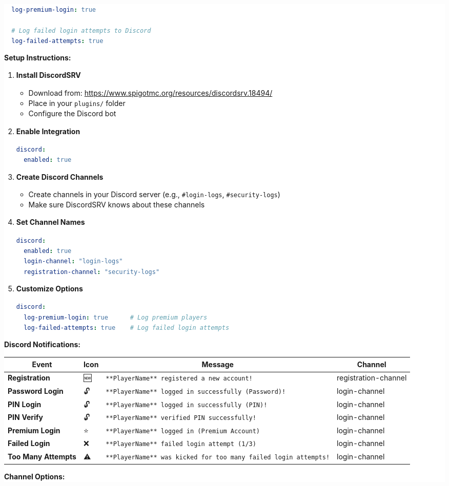 ```yaml
  log-premium-login: true
  
  # Log failed login attempts to Discord
  log-failed-attempts: true
```

**Setup Instructions:**

1. **Install DiscordSRV**
   - Download from: https://www.spigotmc.org/resources/discordsrv.18494/
   - Place in your `plugins/` folder
   - Configure the Discord bot

2. **Enable Integration**
   ```yaml
   discord:
     enabled: true
   ```

3. **Create Discord Channels**
   - Create channels in your Discord server (e.g., `#login-logs`, `#security-logs`)
   - Make sure DiscordSRV knows about these channels

4. **Set Channel Names**
   ```yaml
   discord:
     enabled: true
     login-channel: "login-logs"
     registration-channel: "security-logs"
   ```

5. **Customize Options**
   ```yaml
   discord:
     log-premium-login: true      # Log premium players
     log-failed-attempts: true    # Log failed login attempts
   ```

**Discord Notifications:**

| Event | Icon | Message | Channel |
|-------|------|---------|---------|
| **Registration** | :new: | `**PlayerName** registered a new account!` | registration-channel |
| **Password Login** | :unlock: | `**PlayerName** logged in successfully (Password)!` | login-channel |
| **PIN Login** | :unlock: | `**PlayerName** logged in successfully (PIN)!` | login-channel |
| **PIN Verify** | :unlock: | `**PlayerName** verified PIN successfully!` | login-channel |
| **Premium Login** | :star: | `**PlayerName** logged in (Premium Account)` | login-channel |
| **Failed Login** | :x: | `**PlayerName** failed login attempt (1/3)` | login-channel |
| **Too Many Attempts** | :warning: | `**PlayerName** was kicked for too many failed login attempts!` | login-channel |

**Channel Options:**
